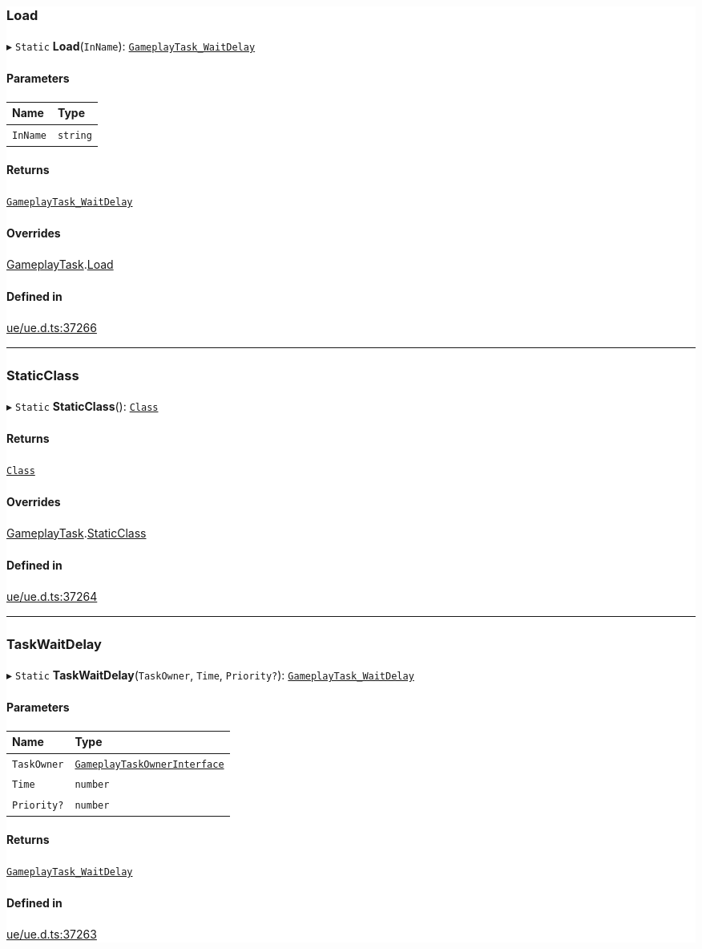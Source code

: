 ### Load

▸ `Static` **Load**(`InName`): [`GameplayTask_WaitDelay`](ue_ue.GameplayTask_WaitDelay.md)

#### Parameters

| Name | Type |
| :------ | :------ |
| `InName` | `string` |

#### Returns

[`GameplayTask_WaitDelay`](ue_ue.GameplayTask_WaitDelay.md)

#### Overrides

[GameplayTask](ue_ue.GameplayTask.md).[Load](ue_ue.GameplayTask.md#load)

#### Defined in

[ue/ue.d.ts:37266](https://github.com/YugMetaverse/yug_typings/blob/b7d9b19/ue/ue.d.ts#L37266)

___

### StaticClass

▸ `Static` **StaticClass**(): [`Class`](ue_ue.Class.md)

#### Returns

[`Class`](ue_ue.Class.md)

#### Overrides

[GameplayTask](ue_ue.GameplayTask.md).[StaticClass](ue_ue.GameplayTask.md#staticclass)

#### Defined in

[ue/ue.d.ts:37264](https://github.com/YugMetaverse/yug_typings/blob/b7d9b19/ue/ue.d.ts#L37264)

___

### TaskWaitDelay

▸ `Static` **TaskWaitDelay**(`TaskOwner`, `Time`, `Priority?`): [`GameplayTask_WaitDelay`](ue_ue.GameplayTask_WaitDelay.md)

#### Parameters

| Name | Type |
| :------ | :------ |
| `TaskOwner` | [`GameplayTaskOwnerInterface`](ue_ue.GameplayTaskOwnerInterface.md) |
| `Time` | `number` |
| `Priority?` | `number` |

#### Returns

[`GameplayTask_WaitDelay`](ue_ue.GameplayTask_WaitDelay.md)

#### Defined in

[ue/ue.d.ts:37263](https://github.com/YugMetaverse/yug_typings/blob/b7d9b19/ue/ue.d.ts#L37263)
